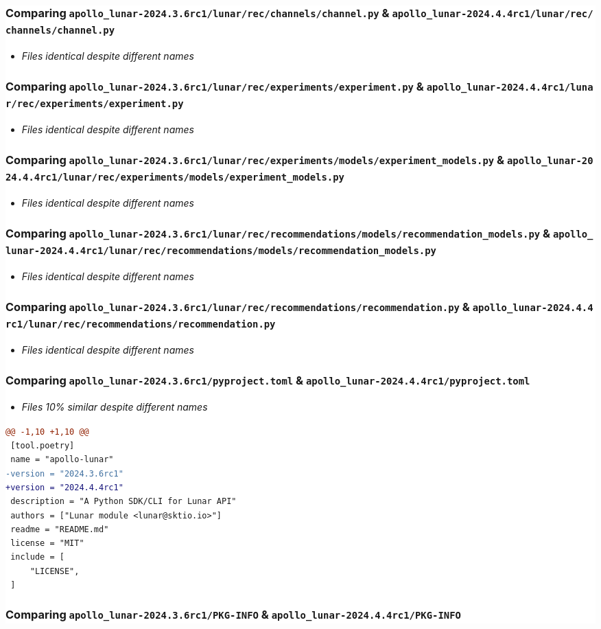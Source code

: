 ### Comparing `apollo_lunar-2024.3.6rc1/lunar/rec/channels/channel.py` & `apollo_lunar-2024.4.4rc1/lunar/rec/channels/channel.py`

 * *Files identical despite different names*

### Comparing `apollo_lunar-2024.3.6rc1/lunar/rec/experiments/experiment.py` & `apollo_lunar-2024.4.4rc1/lunar/rec/experiments/experiment.py`

 * *Files identical despite different names*

### Comparing `apollo_lunar-2024.3.6rc1/lunar/rec/experiments/models/experiment_models.py` & `apollo_lunar-2024.4.4rc1/lunar/rec/experiments/models/experiment_models.py`

 * *Files identical despite different names*

### Comparing `apollo_lunar-2024.3.6rc1/lunar/rec/recommendations/models/recommendation_models.py` & `apollo_lunar-2024.4.4rc1/lunar/rec/recommendations/models/recommendation_models.py`

 * *Files identical despite different names*

### Comparing `apollo_lunar-2024.3.6rc1/lunar/rec/recommendations/recommendation.py` & `apollo_lunar-2024.4.4rc1/lunar/rec/recommendations/recommendation.py`

 * *Files identical despite different names*

### Comparing `apollo_lunar-2024.3.6rc1/pyproject.toml` & `apollo_lunar-2024.4.4rc1/pyproject.toml`

 * *Files 10% similar despite different names*

```diff
@@ -1,10 +1,10 @@
 [tool.poetry]
 name = "apollo-lunar"
-version = "2024.3.6rc1"
+version = "2024.4.4rc1"
 description = "A Python SDK/CLI for Lunar API"
 authors = ["Lunar module <lunar@sktio.io>"]
 readme = "README.md"
 license = "MIT"
 include = [
     "LICENSE",
 ]
```

### Comparing `apollo_lunar-2024.3.6rc1/PKG-INFO` & `apollo_lunar-2024.4.4rc1/PKG-INFO`

